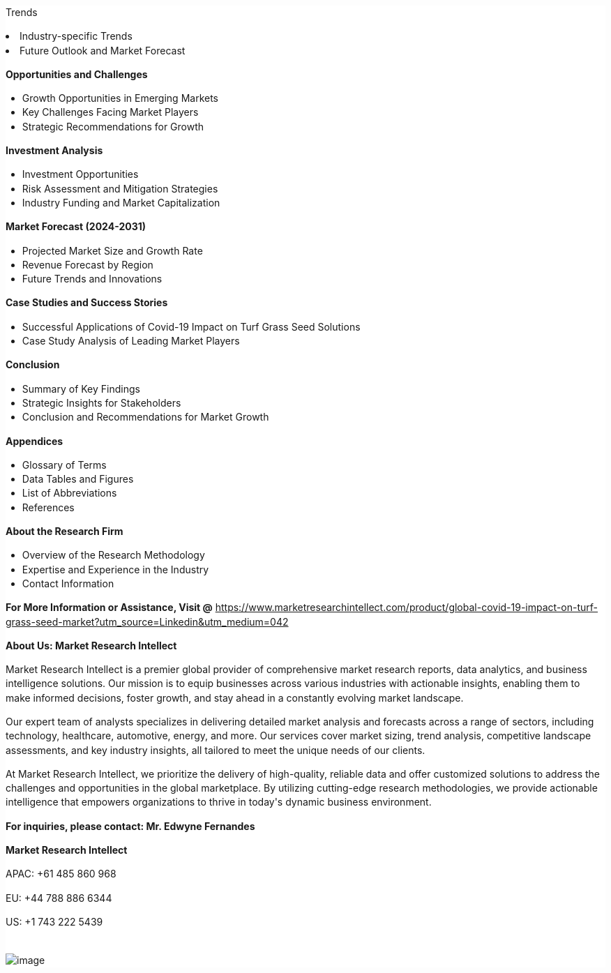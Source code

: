 Trends</li><li>Industry-specific Trends</li><li>Future Outlook and Market Forecast</li></ul><p><strong>Opportunities and Challenges</strong></p><ul><li>Growth Opportunities in Emerging Markets</li><li>Key Challenges Facing Market Players</li><li>Strategic Recommendations for Growth</li></ul><p><strong>Investment Analysis</strong></p><ul><li>Investment Opportunities</li><li>Risk Assessment and Mitigation Strategies</li><li>Industry Funding and Market Capitalization</li></ul><p><strong>Market Forecast (2024-2031)</strong></p><ul><li>Projected Market Size and Growth Rate</li><li>Revenue Forecast by Region</li><li>Future Trends and Innovations</li></ul><p><strong>Case Studies and Success Stories</strong></p><ul><li>Successful Applications of Covid-19 Impact on Turf Grass Seed Solutions</li><li>Case Study Analysis of Leading Market Players</li></ul><p><strong>Conclusion</strong></p><ul><li>Summary of Key Findings</li><li>Strategic Insights for Stakeholders</li><li>Conclusion and Recommendations for Market Growth</li></ul><p><strong>Appendices</strong></p><ul><li>Glossary of Terms</li><li>Data Tables and Figures</li><li>List of Abbreviations</li><li>References</li></ul><p><strong>About the Research Firm</strong></p><ul><li>Overview of the Research Methodology</li><li>Expertise and Experience in the Industry</li><li>Contact Information</li></ul></div><div class="article-main__content" data-test-id="publishing-text-block"><p><span class="font-[700]"><strong>For More Information or Assistance, Visit @</strong>&nbsp;<a href="https://www.marketresearchintellect.com/product/global-covid-19-impact-on-turf-grass-seed-market?utm_source=Linkedin&utm_medium=042">https://www.marketresearchintellect.com/product/global-covid-19-impact-on-turf-grass-seed-market?utm_source=Linkedin&utm_medium=042</a></span></p><p><strong>About Us: Market Research Intellect</strong></p><p>Market Research Intellect is a premier global provider of comprehensive market research reports, data analytics, and business intelligence solutions. Our mission is to equip businesses across various industries with actionable insights, enabling them to make informed decisions, foster growth, and stay ahead in a constantly evolving market landscape.</p><p>Our expert team of analysts specializes in delivering detailed market analysis and forecasts across a range of sectors, including technology, healthcare, automotive, energy, and more. Our services cover market sizing, trend analysis, competitive landscape assessments, and key industry insights, all tailored to meet the unique needs of our clients.</p><p>At Market Research Intellect, we prioritize the delivery of high-quality, reliable data and offer customized solutions to address the challenges and opportunities in the global marketplace. By utilizing cutting-edge research methodologies, we provide actionable intelligence that empowers organizations to thrive in today's dynamic business environment.</p><p><strong>For inquiries, please contact: Mr. Edwyne Fernandes</strong></p><p><strong>Market Research Intellect</strong></p><p>APAC: +61 485 860 968</p><p>EU: +44 788 886 6344</p><p>US: +1 743 222 5439</p></div><div class="article-main__content" data-test-id="publishing-text-block">&nbsp;</div>
![image](https://github.com/user-attachments/assets/9e7a5130-9a70-4db5-940d-c5a832d51dc6)

